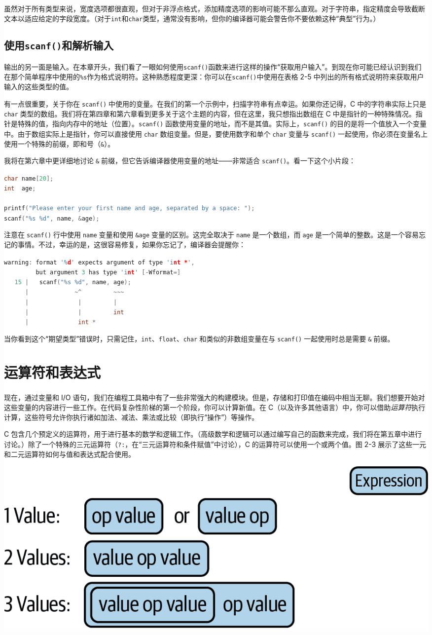 虽然对于所有类型来说，宽度选项都很直观，但对于非浮点格式，添加精度选项的影响可能不那么直观。对于字符串，指定精度会导致截断文本以适应给定的字段宽度。（对于`int`和`char`类型，通常没有影响，但你的编译器可能会警告你不要依赖这种“典型”行为。）

## 使用`scanf()`和解析输入

输出的另一面是输入。在本章开头，我们看了一眼如何使用`scanf()`函数来进行这样的操作“获取用户输入”。到现在你可能已经认识到我们在那个简单程序中使用的`%s`作为格式说明符。这种熟悉程度更深：你可以在`scanf()`中使用在表格 2-5 中列出的所有格式说明符来获取用户输入的这些类型的值。

有一点很重要，关于你在 `scanf()` 中使用的变量。在我们的第一个示例中，扫描字符串有点幸运。如果你还记得，C 中的字符串实际上只是 `char` 类型的数组。我们将在第四章和第六章看到更多关于这个主题的内容，但在这里，我只想指出数组在 C 中是指针的一种特殊情况。指针是特殊的值，指向内存中的地址（位置）。`scanf()` 函数使用变量的地址，而不是其值。实际上，`scanf()` 的目的是将一个值放入一个变量中。由于数组实际上是指针，你可以直接使用 `char` 数组变量。但是，要使用数字和单个 `char` 变量与 `scanf()` 一起使用，你必须在变量名上使用一个特殊的前缀，即和号（`&`）。

我将在第六章中更详细地讨论 `&` 前缀，但它告诉编译器使用变量的地址——非常适合 `scanf()`。看一下这个小片段：

```cpp
char name[20];
int  age;

printf("Please enter your first name and age, separated by a space: ");
scanf("%s %d", name, &age);
```

注意在 `scanf()` 行中使用 `name` 变量和使用 `&age` 变量的区别。这完全取决于 `name` 是一个数组，而 `age` 是一个简单的整数。这是一个容易忘记的事情。不过，幸运的是，这很容易修复，如果你忘记了，编译器会提醒你：

```cpp
warning: format '%d' expects argument of type 'int *',
         but argument 3 has type 'int' [-Wformat=]
   15 |   scanf("%s %d", name, age);
      |             ~^         ~~~
      |              |         |
      |              |         int
      |              int *
```

当你看到这个“期望类型”错误时，只需记住，`int`、`float`、`char` 和类似的非数组变量在与 `scanf()` 一起使用时总是需要 `&` 前缀。

# 运算符和表达式

现在，通过变量和 I/O 语句，我们在编程工具箱中有了一些非常强大的构建模块。但是，存储和打印值在编码中相当无聊。我们想要开始对这些变量的内容进行一些工作。在代码复杂性阶梯的第一个阶段，你可以计算新值。在 C（以及许多其他语言）中，你可以借助*运算符*执行计算，这些符号允许你执行诸如加法、减法、乘法或比较（即执行“操作”）等操作。

C 包含几个预定义的运算符，用于进行基本的数学和逻辑工作。（高级数学和逻辑可以通过编写自己的函数来完成，我们将在第五章中进行讨论。）除了一个特殊的三元运算符（`?:`，在“三元运算符和条件赋值”中讨论），C 的运算符可以使用一个或两个值。图 2-3 展示了这些一元和二元运算符如何与值和表达式配合使用。

![smac 0203](img/smac_0203.png)
